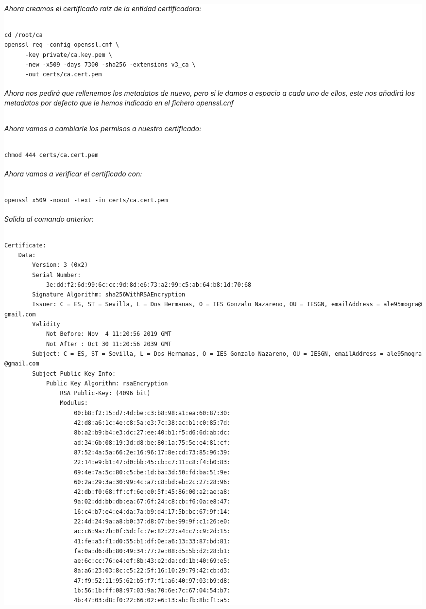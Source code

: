 ###### Ahora creamos el certificado raíz de la entidad certificadora:

~~~
cd /root/ca
openssl req -config openssl.cnf \
      -key private/ca.key.pem \
      -new -x509 -days 7300 -sha256 -extensions v3_ca \
      -out certs/ca.cert.pem
~~~

###### Ahora nos pedirá que rellenemos los metadatos de nuevo, pero si le damos a espacio a cada uno de ellos, este nos añadirá los metadatos por defecto que le hemos indicado en el fichero *openssl.cnf*

###### Ahora vamos a cambiarle los permisos a nuestro certificado:

~~~
chmod 444 certs/ca.cert.pem
~~~

###### Ahora vamos a verificar  el certificado con:

~~~
openssl x509 -noout -text -in certs/ca.cert.pem
~~~
###### Salida al comando anterior:
~~~
Certificate:
    Data:
        Version: 3 (0x2)
        Serial Number:
            3e:dd:f2:6d:99:6c:cc:9d:8d:e6:73:a2:99:c5:ab:64:b8:1d:70:68
        Signature Algorithm: sha256WithRSAEncryption
        Issuer: C = ES, ST = Sevilla, L = Dos Hermanas, O = IES Gonzalo Nazareno, OU = IESGN, emailAddress = ale95mogra@gmail.com
        Validity
            Not Before: Nov  4 11:20:56 2019 GMT
            Not After : Oct 30 11:20:56 2039 GMT
        Subject: C = ES, ST = Sevilla, L = Dos Hermanas, O = IES Gonzalo Nazareno, OU = IESGN, emailAddress = ale95mogra@gmail.com
        Subject Public Key Info:
            Public Key Algorithm: rsaEncryption
                RSA Public-Key: (4096 bit)
                Modulus:
                    00:b8:f2:15:d7:4d:be:c3:b8:98:a1:ea:60:87:30:
                    42:d8:a6:1c:4e:c8:5a:e3:7c:38:ac:b1:c0:85:7d:
                    8b:a2:b9:b4:e3:dc:27:ee:40:b1:f5:d6:6d:ab:dc:
                    ad:34:6b:08:19:3d:d8:be:80:1a:75:5e:e4:81:cf:
                    87:52:4a:5a:66:2e:16:96:17:8e:cd:73:85:96:39:
                    22:14:e9:b1:47:d0:bb:45:cb:c7:11:c8:f4:b0:83:
                    09:4e:7a:5c:80:c5:be:1d:ba:3d:50:fd:ba:51:9e:
                    60:2a:29:3a:30:99:4c:a7:c8:bd:eb:2c:27:28:96:
                    42:db:f0:68:ff:cf:6e:e0:5f:45:86:00:a2:ae:a8:
                    9a:02:dd:bb:db:ea:67:6f:24:c8:cb:f6:0a:e8:47:
                    16:c4:b7:e4:e4:da:7a:b9:d4:17:5b:bc:67:9f:14:
                    22:4d:24:9a:a8:b0:37:d8:07:be:99:9f:c1:26:e0:
                    ac:c6:9a:7b:0f:5d:fc:7e:82:22:a4:c7:c9:2d:15:
                    41:fe:a3:f1:d0:55:b1:df:0e:a6:13:33:87:bd:81:
                    fa:0a:d6:db:80:49:34:77:2e:08:d5:5b:d2:28:b1:
                    ae:6c:cc:76:e4:ef:8b:43:e2:da:cd:1b:40:69:e5:
                    8a:a6:23:03:8c:c5:22:5f:16:10:29:79:42:cb:d3:
                    47:f9:52:11:95:62:b5:f7:f1:a6:40:97:03:b9:d8:
                    1b:56:1b:ff:08:97:03:9a:70:6e:7c:67:04:54:b7:
                    4b:47:03:d8:f0:22:66:02:e6:13:ab:fb:8b:f1:a5:
~~~